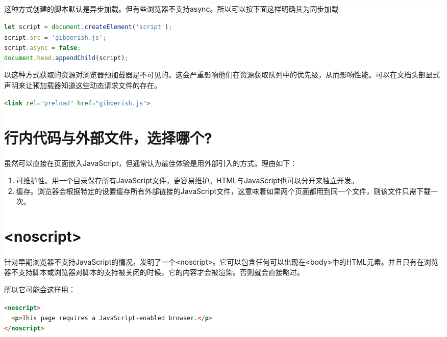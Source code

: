 这种方式创建的脚本默认是异步加载。但有些浏览器不支持async。所以可以按下面这样明确其为同步加载
```javascript
let script = document.createElement('script');
script.src = 'gibberish.js';
script.async = false;
document.head.appendChild(script);
```
以这种方式获取的资源对浏览器预加载器是不可见的。这会严重影响他们在资源获取队列中的优先级，从而影响性能。可以在文档头部显式声明来让预加载器知道这些动态请求文件的存在。
```html
<link rel="preload" href="gibberish.js">
```

# 行内代码与外部文件，选择哪个?

虽然可以直接在页面嵌入JavaScript，但通常认为最佳体验是用外部引入的方式。理由如下：
1. 可维护性。用一个目录保存所有JavaScript文件，更容易维护。HTML与JavaScript也可以分开来独立开发。
2. 缓存。浏览器会根据特定的设置缓存所有外部链接的JavaScript文件，这意味着如果两个页面都用到同一个文件，则该文件只需下载一次。

# \<noscript>

针对早期浏览器不支持JavaScript的情况，发明了一个\<noscript>。它可以包含任何可以出现在\<body>中的HTML元素。并且只有在浏览器不支持脚本或浏览器对脚本的支持被关闭的时候，它的内容才会被渲染。否则就会直接略过。

所以它可能会这样用：
```html
<noscript>
  <p>This page requires a JavaScript-enabled browser.</p>
</noscript>
```

